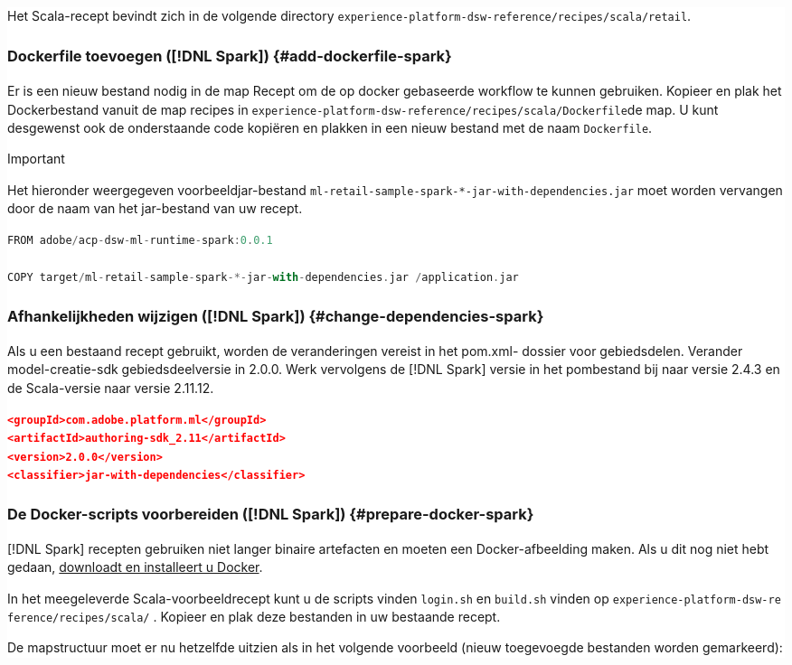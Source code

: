 Het Scala-recept bevindt zich in de volgende directory `experience-platform-dsw-reference/recipes/scala/retail`.

### Dockerfile toevoegen ([!DNL Spark]) {#add-dockerfile-spark}

Er is een nieuw bestand nodig in de map Recept om de op docker gebaseerde workflow te kunnen gebruiken. Kopieer en plak het Dockerbestand vanuit de map recipes in `experience-platform-dsw-reference/recipes/scala/Dockerfile`de map. U kunt desgewenst ook de onderstaande code kopiëren en plakken in een nieuw bestand met de naam `Dockerfile`.

>[!IMPORTANT]
>
> Het hieronder weergegeven voorbeeldjar-bestand `ml-retail-sample-spark-*-jar-with-dependencies.jar` moet worden vervangen door de naam van het jar-bestand van uw recept.

```scala
FROM adobe/acp-dsw-ml-runtime-spark:0.0.1

COPY target/ml-retail-sample-spark-*-jar-with-dependencies.jar /application.jar
```

### Afhankelijkheden wijzigen ([!DNL Spark]) {#change-dependencies-spark}

Als u een bestaand recept gebruikt, worden de veranderingen vereist in het pom.xml- dossier voor gebiedsdelen. Verander model-creatie-sdk gebiedsdeelversie in 2.0.0. Werk vervolgens de [!DNL Spark] versie in het pombestand bij naar versie 2.4.3 en de Scala-versie naar versie 2.11.12.

```json
<groupId>com.adobe.platform.ml</groupId>
<artifactId>authoring-sdk_2.11</artifactId>
<version>2.0.0</version>
<classifier>jar-with-dependencies</classifier>
```

### De Docker-scripts voorbereiden ([!DNL Spark]) {#prepare-docker-spark}

[!DNL Spark] recepten gebruiken niet langer binaire artefacten en moeten een Docker-afbeelding maken. Als u dit nog niet hebt gedaan, [downloadt en installeert u Docker](https://www.docker.com/products/docker-desktop).

In het meegeleverde Scala-voorbeeldrecept kunt u de scripts vinden `login.sh` en `build.sh` vinden op `experience-platform-dsw-reference/recipes/scala/` . Kopieer en plak deze bestanden in uw bestaande recept.

De mapstructuur moet er nu hetzelfde uitzien als in het volgende voorbeeld (nieuw toegevoegde bestanden worden gemarkeerd):
